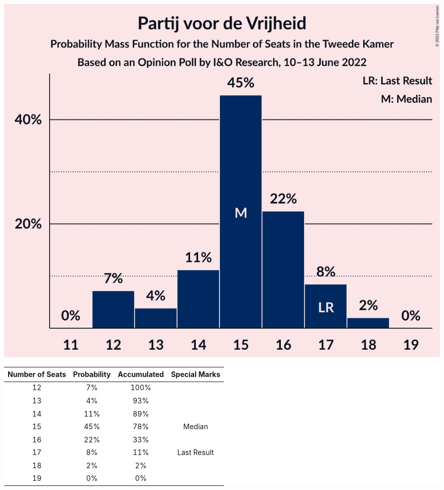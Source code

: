 ![Graph with seats probability mass function not yet produced](2022-06-13-IOResearch-seats-pmf-partijvoordevrijheid.png "Seats Probability Mass Function")

| Number of Seats | Probability | Accumulated | Special Marks |
|:---------------:|:-----------:|:-----------:|:-------------:|
| 12 | 7% | 100% |  |
| 13 | 4% | 93% |  |
| 14 | 11% | 89% |  |
| 15 | 45% | 78% | Median |
| 16 | 22% | 33% |  |
| 17 | 8% | 11% | Last Result |
| 18 | 2% | 2% |  |
| 19 | 0% | 0% |  |
